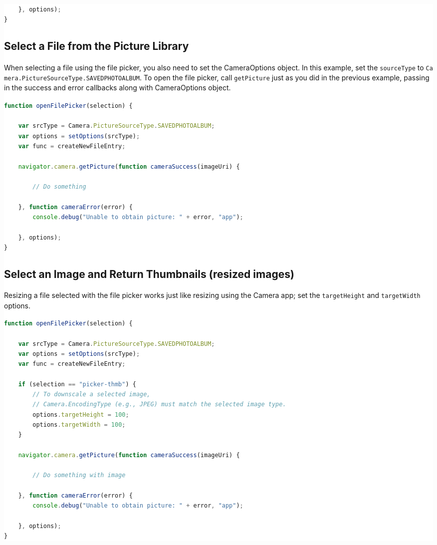 ```js
    }, options);
}
```

## Select a File from the Picture Library <a name="selectFile"></a>

When selecting a file using the file picker, you also need to set the CameraOptions object. In this example, set the `sourceType` to `Camera.PictureSourceType.SAVEDPHOTOALBUM`. To open the file picker, call `getPicture` just as you did in the previous example, passing in the success and error callbacks along with CameraOptions object.

```js
function openFilePicker(selection) {

    var srcType = Camera.PictureSourceType.SAVEDPHOTOALBUM;
    var options = setOptions(srcType);
    var func = createNewFileEntry;

    navigator.camera.getPicture(function cameraSuccess(imageUri) {

        // Do something

    }, function cameraError(error) {
        console.debug("Unable to obtain picture: " + error, "app");

    }, options);
}
```

## Select an Image and Return Thumbnails (resized images) <a name="getFileThumbnails"></a>

Resizing a file selected with the file picker works just like resizing using the Camera app; set the `targetHeight` and `targetWidth` options.

```js
function openFilePicker(selection) {

    var srcType = Camera.PictureSourceType.SAVEDPHOTOALBUM;
    var options = setOptions(srcType);
    var func = createNewFileEntry;

    if (selection == "picker-thmb") {
        // To downscale a selected image,
        // Camera.EncodingType (e.g., JPEG) must match the selected image type.
        options.targetHeight = 100;
        options.targetWidth = 100;
    }

    navigator.camera.getPicture(function cameraSuccess(imageUri) {

        // Do something with image

    }, function cameraError(error) {
        console.debug("Unable to obtain picture: " + error, "app");

    }, options);
}
```

